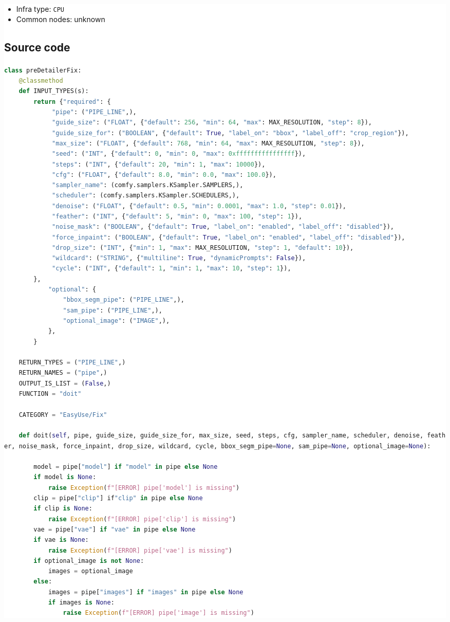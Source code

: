 - Infra type: `CPU`
- Common nodes: unknown


## Source code
```python
class preDetailerFix:
    @classmethod
    def INPUT_TYPES(s):
        return {"required": {
             "pipe": ("PIPE_LINE",),
             "guide_size": ("FLOAT", {"default": 256, "min": 64, "max": MAX_RESOLUTION, "step": 8}),
             "guide_size_for": ("BOOLEAN", {"default": True, "label_on": "bbox", "label_off": "crop_region"}),
             "max_size": ("FLOAT", {"default": 768, "min": 64, "max": MAX_RESOLUTION, "step": 8}),
             "seed": ("INT", {"default": 0, "min": 0, "max": 0xffffffffffffffff}),
             "steps": ("INT", {"default": 20, "min": 1, "max": 10000}),
             "cfg": ("FLOAT", {"default": 8.0, "min": 0.0, "max": 100.0}),
             "sampler_name": (comfy.samplers.KSampler.SAMPLERS,),
             "scheduler": (comfy.samplers.KSampler.SCHEDULERS,),
             "denoise": ("FLOAT", {"default": 0.5, "min": 0.0001, "max": 1.0, "step": 0.01}),
             "feather": ("INT", {"default": 5, "min": 0, "max": 100, "step": 1}),
             "noise_mask": ("BOOLEAN", {"default": True, "label_on": "enabled", "label_off": "disabled"}),
             "force_inpaint": ("BOOLEAN", {"default": True, "label_on": "enabled", "label_off": "disabled"}),
             "drop_size": ("INT", {"min": 1, "max": MAX_RESOLUTION, "step": 1, "default": 10}),
             "wildcard": ("STRING", {"multiline": True, "dynamicPrompts": False}),
             "cycle": ("INT", {"default": 1, "min": 1, "max": 10, "step": 1}),
        },
            "optional": {
                "bbox_segm_pipe": ("PIPE_LINE",),
                "sam_pipe": ("PIPE_LINE",),
                "optional_image": ("IMAGE",),
            },
        }

    RETURN_TYPES = ("PIPE_LINE",)
    RETURN_NAMES = ("pipe",)
    OUTPUT_IS_LIST = (False,)
    FUNCTION = "doit"

    CATEGORY = "EasyUse/Fix"

    def doit(self, pipe, guide_size, guide_size_for, max_size, seed, steps, cfg, sampler_name, scheduler, denoise, feather, noise_mask, force_inpaint, drop_size, wildcard, cycle, bbox_segm_pipe=None, sam_pipe=None, optional_image=None):

        model = pipe["model"] if "model" in pipe else None
        if model is None:
            raise Exception(f"[ERROR] pipe['model'] is missing")
        clip = pipe["clip"] if"clip" in pipe else None
        if clip is None:
            raise Exception(f"[ERROR] pipe['clip'] is missing")
        vae = pipe["vae"] if "vae" in pipe else None
        if vae is None:
            raise Exception(f"[ERROR] pipe['vae'] is missing")
        if optional_image is not None:
            images = optional_image
        else:
            images = pipe["images"] if "images" in pipe else None
            if images is None:
                raise Exception(f"[ERROR] pipe['image'] is missing")
```